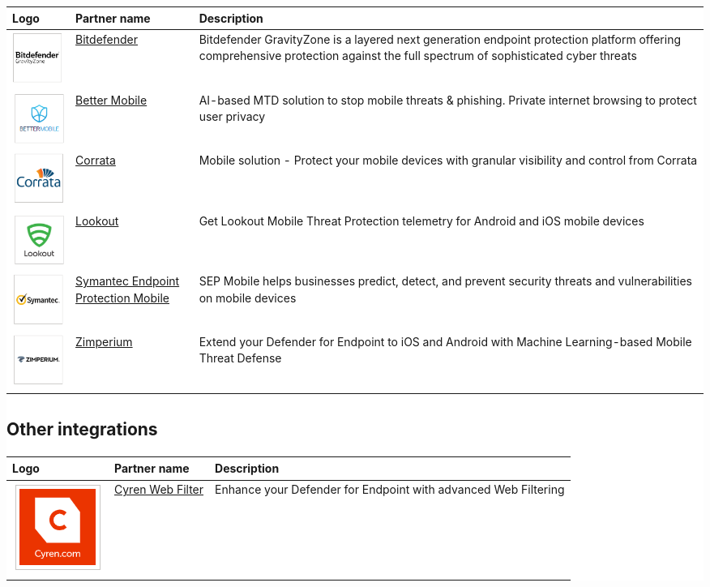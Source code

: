 Logo|Partner name|Description
:---|:---|:---
![Image of Bitdefender logo.](images/bitdefender-logo.png)|[Bitdefender](https://go.microsoft.com/fwlink/?linkid=860032)|Bitdefender GravityZone is a layered next generation endpoint protection platform offering comprehensive protection against the full spectrum of sophisticated cyber threats
![Image of Better Mobile logo.](images/bettermobile-logo.png)|[Better Mobile](https://go.microsoft.com/fwlink/?linkid=2086214)|AI-based MTD solution to stop mobile threats & phishing. Private internet browsing to protect user privacy
![Image of Corrata logo.](images/corrata-logo.png)|[Corrata](https://go.microsoft.com/fwlink/?linkid=2081148)|Mobile solution - Protect your mobile devices with granular visibility and control from Corrata
![Image of Lookout logo.](images/lookout-logo.png)|[Lookout](https://go.microsoft.com/fwlink/?linkid=866935)|Get Lookout Mobile Threat Protection telemetry for Android and iOS mobile devices
![Image of Symantec Endpoint Protection Mobile logo.](images/symantec-logo.png)|[Symantec Endpoint Protection Mobile](https://go.microsoft.com/fwlink/?linkid=2090992)|SEP Mobile helps businesses predict, detect, and prevent security threats and vulnerabilities on mobile devices
![Image of Zimperium logo.](images/zimperium-logo.png)|[Zimperium](https://go.microsoft.com/fwlink/?linkid=2118044)|Extend your Defender for Endpoint to iOS and Android with Machine Learning-based Mobile Threat Defense

## Other integrations

Logo|Partner name|Description
:---|:---|:---
![Image of Cyren Web Filter logo.](images/cyren-logo.png)|[Cyren Web Filter](https://go.microsoft.com/fwlink/?linkid=2108221)|Enhance your Defender for Endpoint with advanced Web Filtering